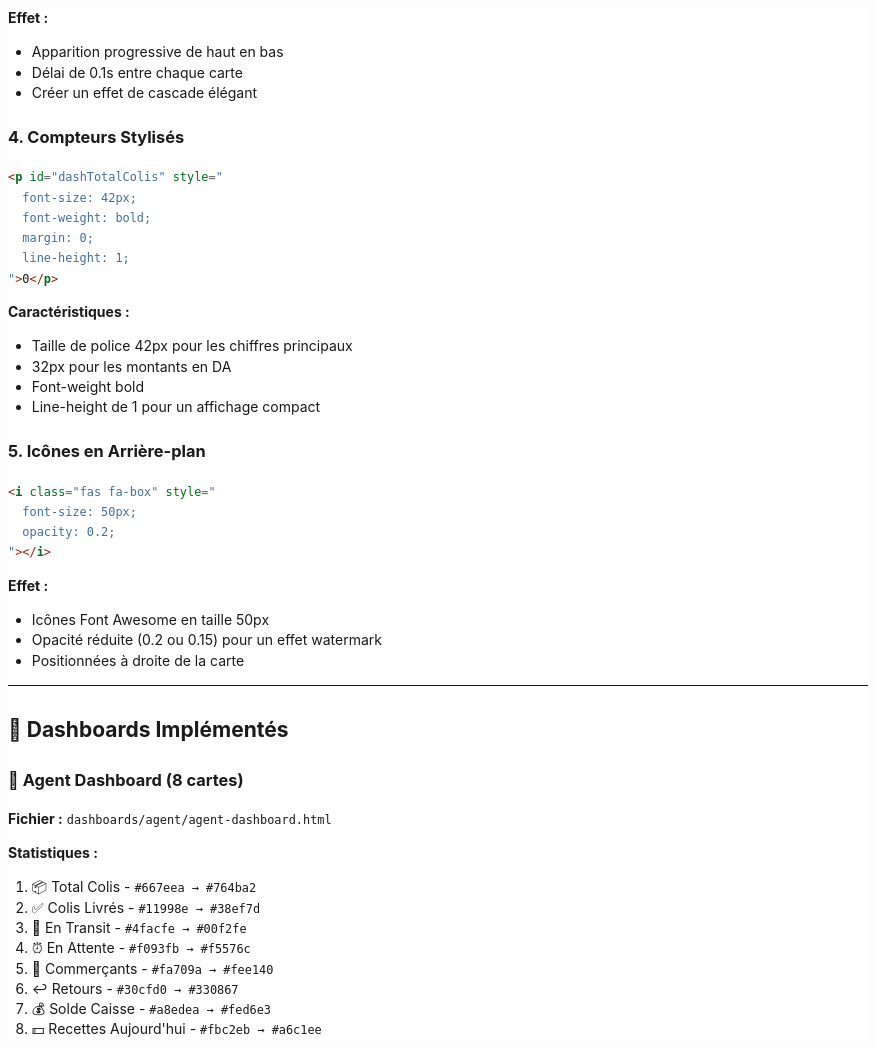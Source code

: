```css
```

**Effet :**
- Apparition progressive de haut en bas
- Délai de 0.1s entre chaque carte
- Créer un effet de cascade élégant

### 4. **Compteurs Stylisés**

```html
<p id="dashTotalColis" style="
  font-size: 42px;
  font-weight: bold;
  margin: 0;
  line-height: 1;
">0</p>
```

**Caractéristiques :**
- Taille de police 42px pour les chiffres principaux
- 32px pour les montants en DA
- Font-weight bold
- Line-height de 1 pour un affichage compact

### 5. **Icônes en Arrière-plan**

```html
<i class="fas fa-box" style="
  font-size: 50px;
  opacity: 0.2;
"></i>
```

**Effet :**
- Icônes Font Awesome en taille 50px
- Opacité réduite (0.2 ou 0.15) pour un effet watermark
- Positionnées à droite de la carte

---

## 📱 Dashboards Implémentés

### 🔵 **Agent Dashboard** (8 cartes)

**Fichier :** `dashboards/agent/agent-dashboard.html`

**Statistiques :**
1. 📦 Total Colis - `#667eea → #764ba2`
2. ✅ Colis Livrés - `#11998e → #38ef7d`
3. 🚚 En Transit - `#4facfe → #00f2fe`
4. ⏰ En Attente - `#f093fb → #f5576c`
5. 🏪 Commerçants - `#fa709a → #fee140`
6. ↩️ Retours - `#30cfd0 → #330867`
7. 💰 Solde Caisse - `#a8edea → #fed6e3`
8. 💵 Recettes Aujourd'hui - `#fbc2eb → #a6c1ee`
